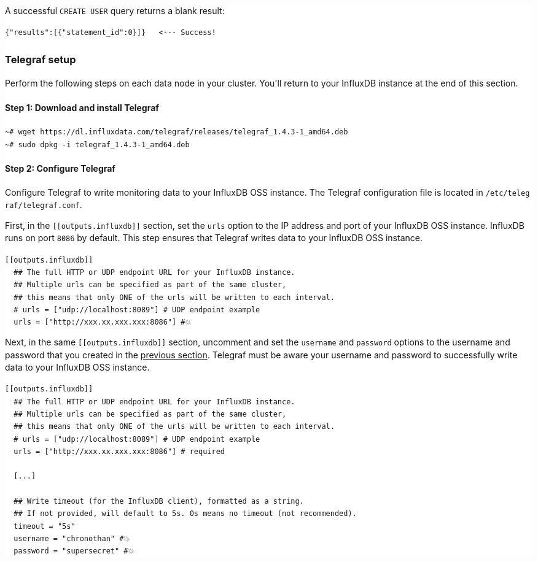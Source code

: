 A successful `CREATE USER` query returns a blank result:
```
{"results":[{"statement_id":0}]}   <--- Success!
```

### Telegraf setup

Perform the following steps on each data node in your cluster.
You'll return to your InfluxDB instance at the end of this section.

#### Step 1: Download and install Telegraf

```
~# wget https://dl.influxdata.com/telegraf/releases/telegraf_1.4.3-1_amd64.deb
~# sudo dpkg -i telegraf_1.4.3-1_amd64.deb
```

#### Step 2: Configure Telegraf

Configure Telegraf to write monitoring data to your InfluxDB OSS instance.
The Telegraf configuration file is located in `/etc/telegraf/telegraf.conf`.

First, in the `[[outputs.influxdb]]` section, set the `urls` option to the IP address and port of your InfluxDB OSS instance.
InfluxDB runs on port `8086` by default.
This step ensures that Telegraf writes data to your InfluxDB OSS instance.

```
[[outputs.influxdb]]
  ## The full HTTP or UDP endpoint URL for your InfluxDB instance.
  ## Multiple urls can be specified as part of the same cluster,
  ## this means that only ONE of the urls will be written to each interval.
  # urls = ["udp://localhost:8089"] # UDP endpoint example
  urls = ["http://xxx.xx.xxx.xxx:8086"] #💥
```

Next, in the same `[[outputs.influxdb]]` section, uncomment and set the `username` and `password` options to the username and password that you created in the [previous section](#step-4-create-an-admin-user).
Telegraf must be aware your username and password to successfully write data to your InfluxDB OSS instance.

```
[[outputs.influxdb]]
  ## The full HTTP or UDP endpoint URL for your InfluxDB instance.
  ## Multiple urls can be specified as part of the same cluster,
  ## this means that only ONE of the urls will be written to each interval.
  # urls = ["udp://localhost:8089"] # UDP endpoint example
  urls = ["http://xxx.xx.xxx.xxx:8086"] # required

  [...]

  ## Write timeout (for the InfluxDB client), formatted as a string.
  ## If not provided, will default to 5s. 0s means no timeout (not recommended).
  timeout = "5s"
  username = "chronothan" #💥
  password = "supersecret" #💥
```
